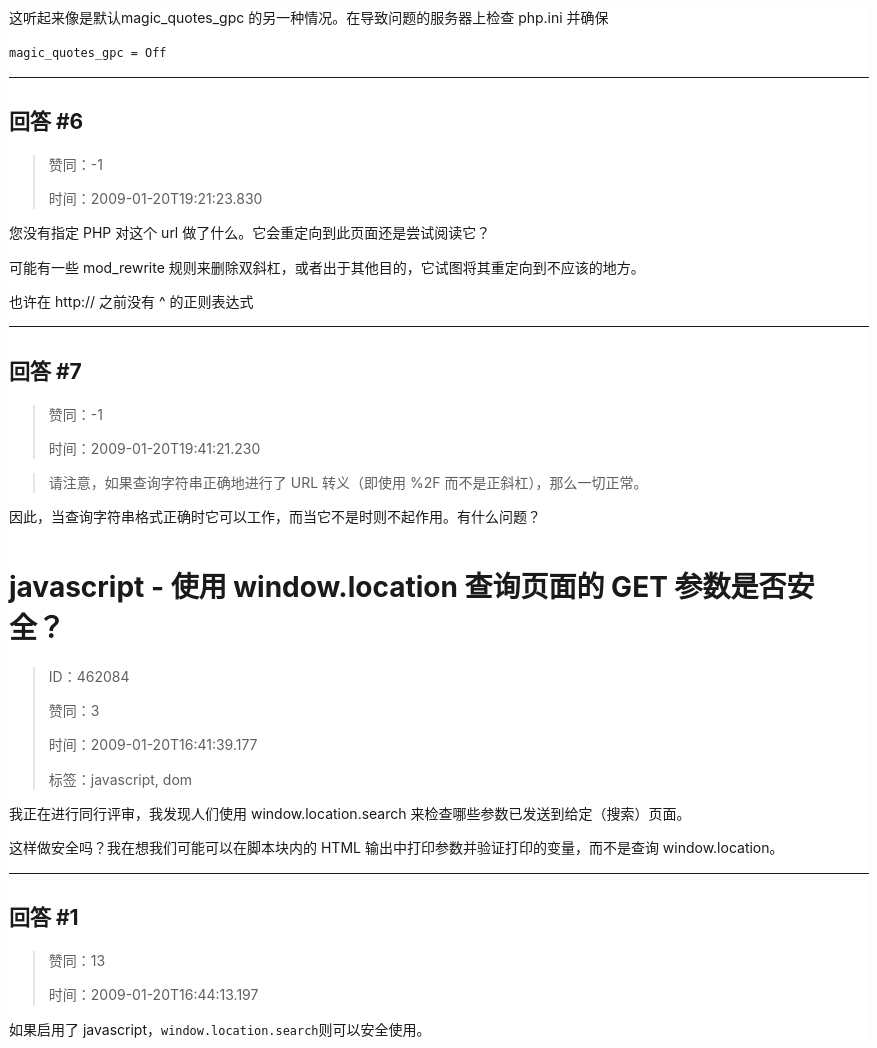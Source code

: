 这听起来像是默认magic_quotes_gpc 的另一种情况。在导致问题的服务器上检查 php.ini 并确保

```
magic_quotes_gpc = Off 
```

* * *

## 回答 #6

> 赞同：-1
> 
> 时间：2009-01-20T19:21:23.830

您没有指定 PHP 对这个 url 做了什么。它会重定向到此页面还是尝试阅读它？

可能有一些 mod_rewrite 规则来删除双斜杠，或者出于其他目的，它试图将其重定向到不应该的地方。

也许在 http:// 之前没有 ^ 的正则表达式

* * *

## 回答 #7

> 赞同：-1
> 
> 时间：2009-01-20T19:41:21.230

> 请注意，如果查询字符串正确地进行了 URL 转义（即使用 %2F 而不是正斜杠），那么一切正常。

因此，当查询字符串格式正确时它可以工作，而当它不是时则不起作用。有什么问题？

# javascript - 使用 window.location 查询页面的 GET 参数是否安全？

> ID：462084
> 
> 赞同：3
> 
> 时间：2009-01-20T16:41:39.177
> 
> 标签：javascript, dom

我正在进行同行评审，我发现人们使用 window.location.search 来检查哪些参数已发送到给定（搜索）页面。

这样做安全吗？我在想我们可能可以在脚本块内的 HTML 输出中打印参数并验证打印的变量，而不是查询 window.location。

* * *

## 回答 #1

> 赞同：13
> 
> 时间：2009-01-20T16:44:13.197

如果启用了 javascript，`window.location.search`则可以安全使用。
